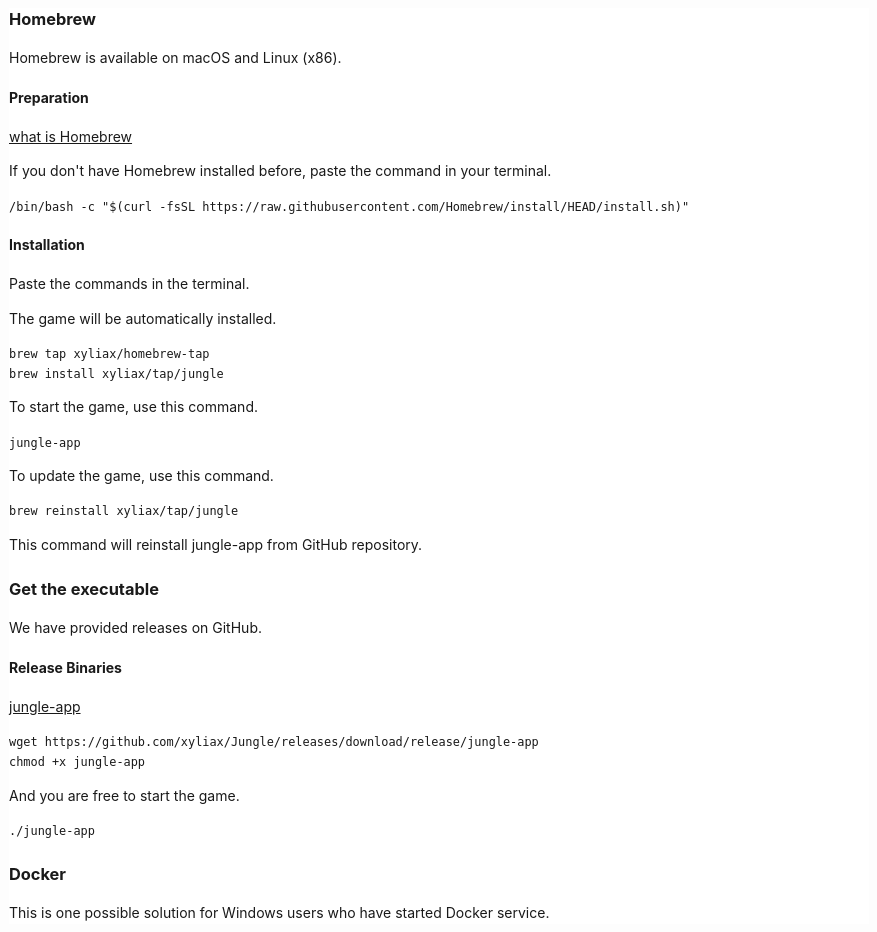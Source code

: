 ### Homebrew

Homebrew is available on macOS and Linux (x86).

#### Preparation

[what is Homebrew](https://brew.sh/)

If you don't have Homebrew installed before, paste the command in your terminal.

```shell
/bin/bash -c "$(curl -fsSL https://raw.githubusercontent.com/Homebrew/install/HEAD/install.sh)"
```

#### Installation

Paste the commands in the terminal.

The game will be automatically installed.

```shell
brew tap xyliax/homebrew-tap
brew install xyliax/tap/jungle
```

To start the game, use this command.

```shell
jungle-app
```

To update the game, use this command.

```shell
brew reinstall xyliax/tap/jungle
```

This command will reinstall jungle-app from GitHub repository.

### Get the executable

We have provided releases on GitHub.

#### Release Binaries

[jungle-app](https://github.com/xyliax/Jungle/releases/download/release/jungle-app)

```shell
wget https://github.com/xyliax/Jungle/releases/download/release/jungle-app
chmod +x jungle-app
```

And you are free to start the game.

```shell
./jungle-app
```

### Docker

This is one possible solution for Windows users who have started Docker service.
